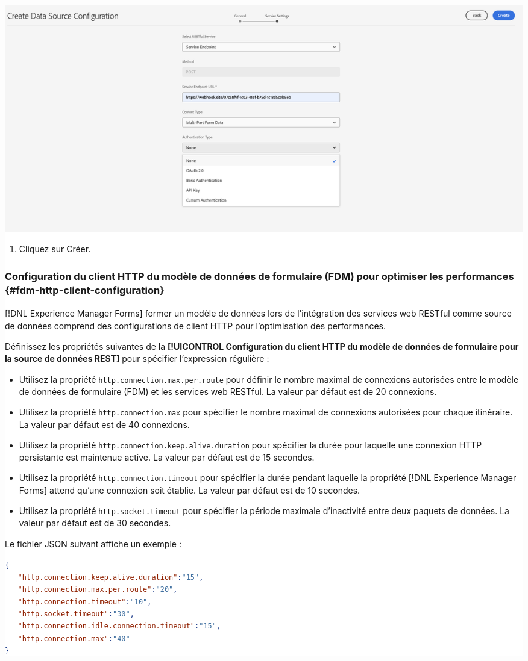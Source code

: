    ![Type d’authentification du point d’entrée du service](/help/forms/assets/service-endpoint-authtype.png)
1. Cliquez sur Créer.

### Configuration du client HTTP du modèle de données de formulaire (FDM) pour optimiser les performances {#fdm-http-client-configuration}

[!DNL Experience Manager Forms] former un modèle de données lors de l’intégration des services web RESTful comme source de données comprend des configurations de client HTTP pour l’optimisation des performances.

Définissez les propriétés suivantes de la **[!UICONTROL Configuration du client HTTP du modèle de données de formulaire pour la source de données REST]** pour spécifier l’expression régulière :

* Utilisez la propriété `http.connection.max.per.route` pour définir le nombre maximal de connexions autorisées entre le modèle de données de formulaire (FDM) et les services web RESTful. La valeur par défaut est de 20 connexions.

* Utilisez la propriété `http.connection.max` pour spécifier le nombre maximal de connexions autorisées pour chaque itinéraire. La valeur par défaut est de 40 connexions.

* Utilisez la propriété `http.connection.keep.alive.duration` pour spécifier la durée pour laquelle une connexion HTTP persistante est maintenue active. La valeur par défaut est de 15 secondes.

* Utilisez la propriété `http.connection.timeout` pour spécifier la durée pendant laquelle la propriété [!DNL Experience Manager Forms] attend qu’une connexion soit établie. La valeur par défaut est de 10 secondes.

* Utilisez la propriété `http.socket.timeout` pour spécifier la période maximale d’inactivité entre deux paquets de données. La valeur par défaut est de 30 secondes.

Le fichier JSON suivant affiche un exemple :


```json
{   
   "http.connection.keep.alive.duration":"15",   
   "http.connection.max.per.route":"20",   
   "http.connection.timeout":"10",   
   "http.socket.timeout":"30",   
   "http.connection.idle.connection.timeout":"15",   
   "http.connection.max":"40" 
} 
```

